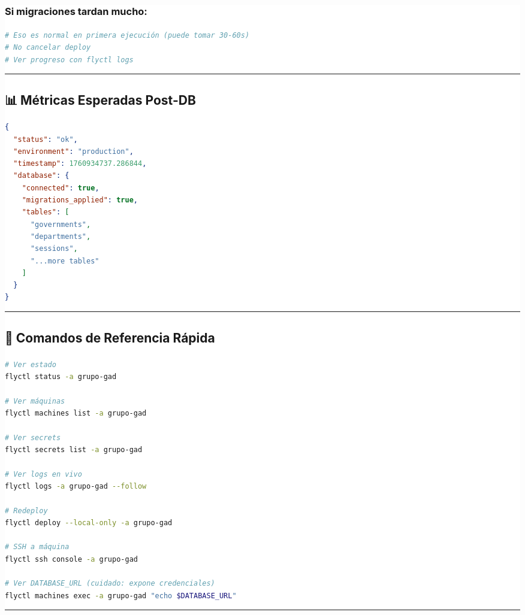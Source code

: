 ### Si migraciones tardan mucho:

```bash
# Eso es normal en primera ejecución (puede tomar 30-60s)
# No cancelar deploy
# Ver progreso con flyctl logs
```

---

## 📊 Métricas Esperadas Post-DB

```json
{
  "status": "ok",
  "environment": "production",
  "timestamp": 1760934737.286844,
  "database": {
    "connected": true,
    "migrations_applied": true,
    "tables": [
      "governments",
      "departments",
      "sessions",
      "...more tables"
    ]
  }
}
```

---

## 🚀 Comandos de Referencia Rápida

```bash
# Ver estado
flyctl status -a grupo-gad

# Ver máquinas
flyctl machines list -a grupo-gad

# Ver secrets
flyctl secrets list -a grupo-gad

# Ver logs en vivo
flyctl logs -a grupo-gad --follow

# Redeploy
flyctl deploy --local-only -a grupo-gad

# SSH a máquina
flyctl ssh console -a grupo-gad

# Ver DATABASE_URL (cuidado: expone credenciales)
flyctl machines exec -a grupo-gad "echo $DATABASE_URL"
```

---